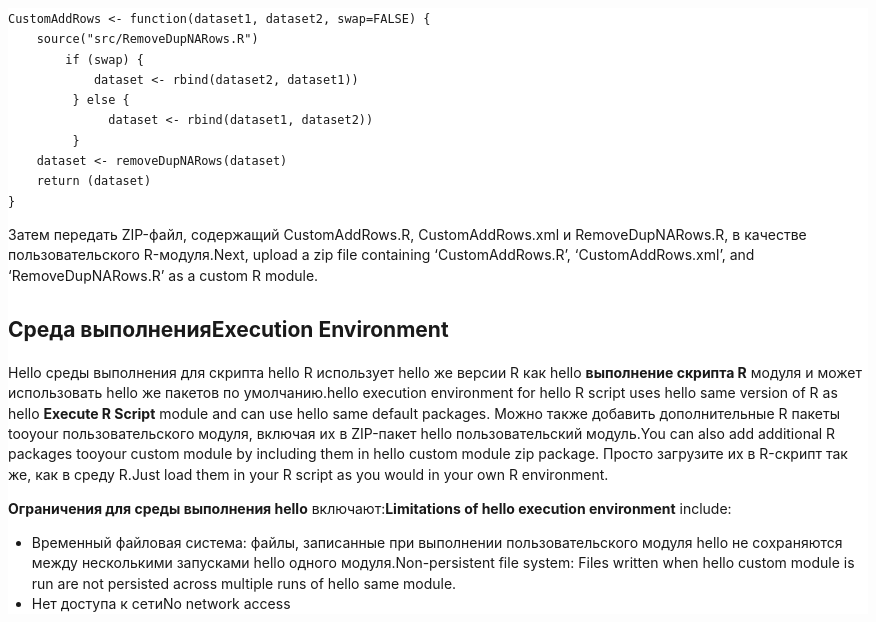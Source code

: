    CustomAddRows <- function(dataset1, dataset2, swap=FALSE) {
        source("src/RemoveDupNARows.R")
            if (swap) { 
                dataset <- rbind(dataset2, dataset1))
             } else { 
                  dataset <- rbind(dataset1, dataset2)) 
             } 
        dataset <- removeDupNARows(dataset)
        return (dataset)
    }

<span data-ttu-id="d0869-294">Затем передать ZIP-файл, содержащий CustomAddRows.R, CustomAddRows.xml и RemoveDupNARows.R, в качестве пользовательского R-модуля.</span><span class="sxs-lookup"><span data-stu-id="d0869-294">Next, upload a zip file containing ‘CustomAddRows.R’, ‘CustomAddRows.xml’, and ‘RemoveDupNARows.R’ as a custom R module.</span></span>

## <a name="execution-environment"></a><span data-ttu-id="d0869-295">Среда выполнения</span><span class="sxs-lookup"><span data-stu-id="d0869-295">Execution Environment</span></span>
<span data-ttu-id="d0869-296">Hello среды выполнения для скрипта hello R использует hello же версии R как hello **выполнение скрипта R** модуля и может использовать hello же пакетов по умолчанию.</span><span class="sxs-lookup"><span data-stu-id="d0869-296">hello execution environment for hello R script uses hello same version of R as hello **Execute R Script** module and can use hello same default packages.</span></span> <span data-ttu-id="d0869-297">Можно также добавить дополнительные R пакеты tooyour пользовательского модуля, включая их в ZIP-пакет hello пользовательский модуль.</span><span class="sxs-lookup"><span data-stu-id="d0869-297">You can also add additional R packages tooyour custom module by including them in hello custom module zip package.</span></span> <span data-ttu-id="d0869-298">Просто загрузите их в R-скрипт так же, как в среду R.</span><span class="sxs-lookup"><span data-stu-id="d0869-298">Just load them in your R script as you would in your own R environment.</span></span> 

<span data-ttu-id="d0869-299">**Ограничения для среды выполнения hello** включают:</span><span class="sxs-lookup"><span data-stu-id="d0869-299">**Limitations of hello execution environment** include:</span></span>

* <span data-ttu-id="d0869-300">Временный файловая система: файлы, записанные при выполнении пользовательского модуля hello не сохраняются между несколькими запусками hello одного модуля.</span><span class="sxs-lookup"><span data-stu-id="d0869-300">Non-persistent file system: Files written when hello custom module is run are not persisted across multiple runs of hello same module.</span></span>
* <span data-ttu-id="d0869-301">Нет доступа к сети</span><span class="sxs-lookup"><span data-stu-id="d0869-301">No network access</span></span>

